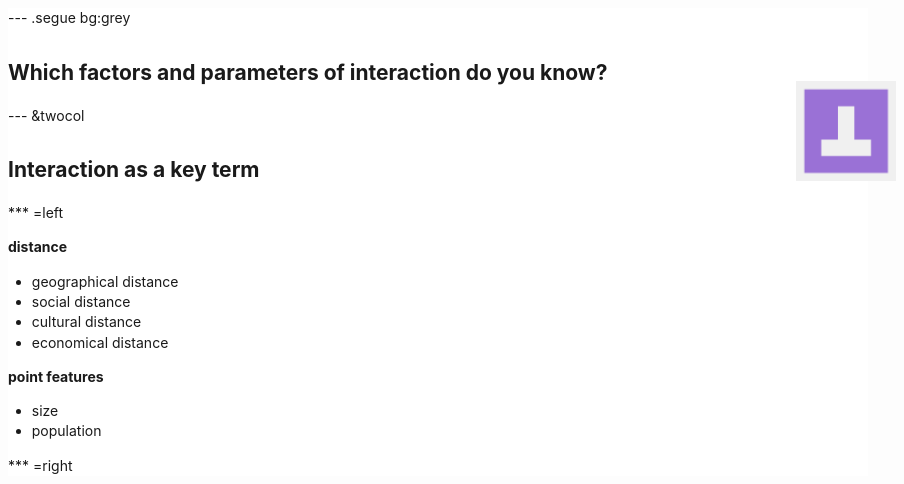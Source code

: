 --- .segue bg:grey

## Which factors and parameters of interaction do you know?

<a class="btn btn-primary btn-large" href='https://isaakiel.github.io/index.html'>
 <img  height="100" width="100" style='position:absolute;top:5%;right:5%' src='assets/img/ISAAK.png' />
</a>

--- &twocol

## Interaction as a key term

*** =left

**distance**
- geographical distance
- social distance
- cultural distance
- economical distance

**point features**
- size
- population

*** =right

<div style='position:absolute;bottom:15%;right:5%'>
